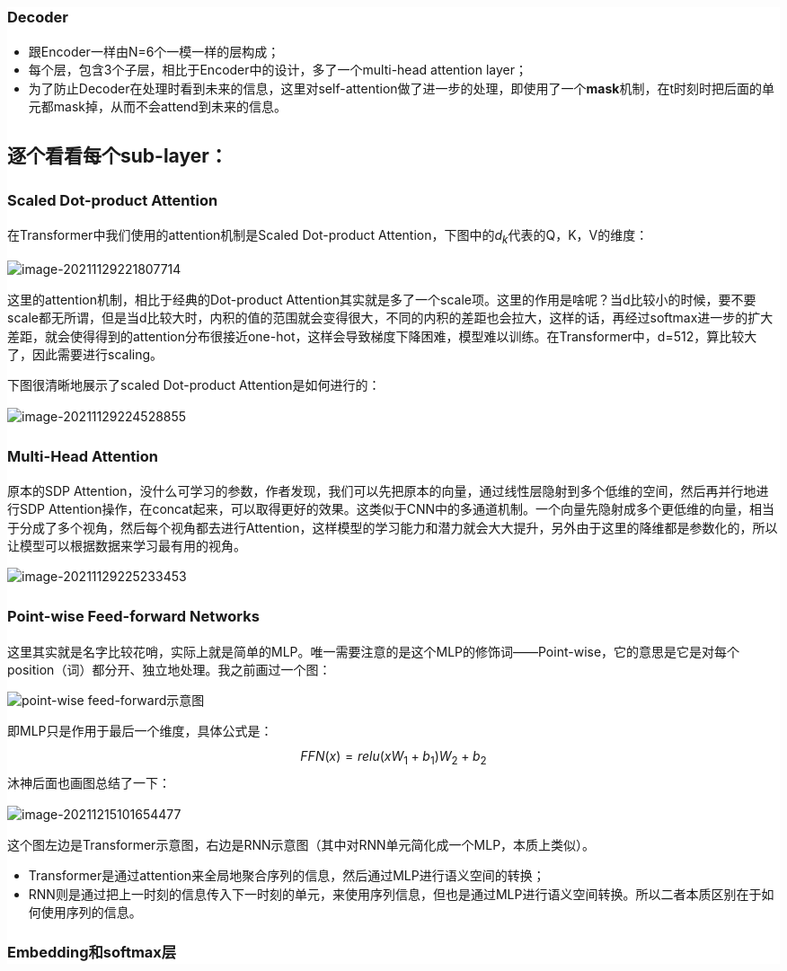 

### Decoder

- 跟Encoder一样由N=6个一模一样的层构成；
- 每个层，包含3个子层，相比于Encoder中的设计，多了一个multi-head attention layer；
- 为了防止Decoder在处理时看到未来的信息，这里对self-attention做了进一步的处理，即使用了一个**mask**机制，在t时刻时把后面的单元都mask掉，从而不会attend到未来的信息。



## 逐个看看每个sub-layer：

### Scaled Dot-product Attention

在Transformer中我们使用的attention机制是Scaled Dot-product Attention，下图中的$d_k$代表的Q，K，V的维度：

![image-20211129221807714](https://gitee.com/beyond_guo/typora_pics/raw/master/typora/20211129221807.png)

这里的attention机制，相比于经典的Dot-product Attention其实就是多了一个scale项。这里的作用是啥呢？当d比较小的时候，要不要scale都无所谓，但是当d比较大时，内积的值的范围就会变得很大，不同的内积的差距也会拉大，这样的话，再经过softmax进一步的扩大差距，就会使得得到的attention分布很接近one-hot，这样会导致梯度下降困难，模型难以训练。在Transformer中，d=512，算比较大了，因此需要进行scaling。

下图很清晰地展示了scaled Dot-product Attention是如何进行的：

![image-20211129224528855](https://gitee.com/beyond_guo/typora_pics/raw/master/typora/20211129224528.png)

### Multi-Head Attention

原本的SDP Attention，没什么可学习的参数，作者发现，我们可以先把原本的向量，通过线性层隐射到多个低维的空间，然后再并行地进行SDP Attention操作，在concat起来，可以取得更好的效果。这类似于CNN中的多通道机制。一个向量先隐射成多个更低维的向量，相当于分成了多个视角，然后每个视角都去进行Attention，这样模型的学习能力和潜力就会大大提升，另外由于这里的降维都是参数化的，所以让模型可以根据数据来学习最有用的视角。

![image-20211129225233453](https://gitee.com/beyond_guo/typora_pics/raw/master/typora/20211129225233.png)

### Point-wise Feed-forward Networks

这里其实就是名字比较花哨，实际上就是简单的MLP。唯一需要注意的是这个MLP的修饰词——Point-wise，它的意思是它是对每个position（词）都分开、独立地处理。我之前画过一个图：

![point-wise feed-forward示意图](https://cdn.jsdelivr.net/gh/beyondguo/mdnice_pictures/2021-6-8/1623129452764-image.png)

即MLP只是作用于最后一个维度，具体公式是：
$$
FFN(x) = relu(xW_1 + b_1)W_2 +b_2
$$
沐神后面也画图总结了一下：

![image-20211215101654477](https://gitee.com/beyond_guo/typora_pics/raw/master/typora/20211215101654.png)

这个图左边是Transformer示意图，右边是RNN示意图（其中对RNN单元简化成一个MLP，本质上类似）。

- Transformer是通过attention来全局地聚合序列的信息，然后通过MLP进行语义空间的转换；
- RNN则是通过把上一时刻的信息传入下一时刻的单元，来使用序列信息，但也是通过MLP进行语义空间转换。所以二者本质区别在于如何使用序列的信息。

### Embedding和softmax层

